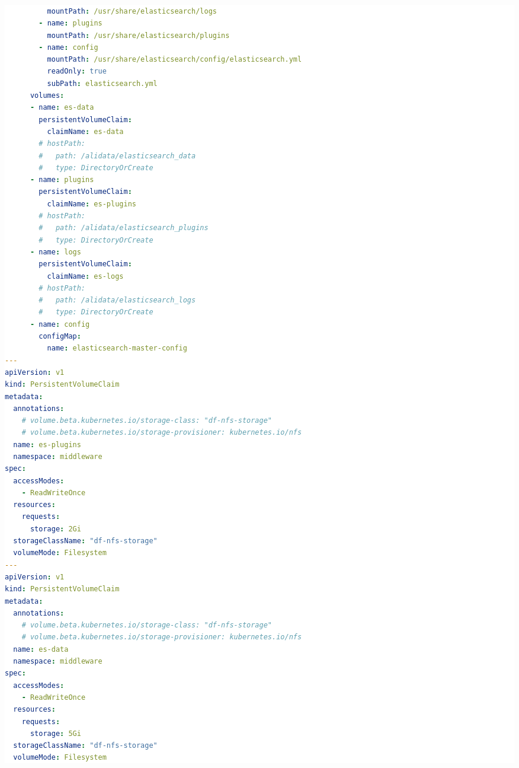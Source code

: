 ```yaml
          mountPath: /usr/share/elasticsearch/logs
        - name: plugins 
          mountPath: /usr/share/elasticsearch/plugins
        - name: config
          mountPath: /usr/share/elasticsearch/config/elasticsearch.yml
          readOnly: true
          subPath: elasticsearch.yml
      volumes:
      - name: es-data
        persistentVolumeClaim:
          claimName: es-data
        # hostPath:
        #   path: /alidata/elasticsearch_data
        #   type: DirectoryOrCreate
      - name: plugins
        persistentVolumeClaim:
          claimName: es-plugins
        # hostPath:
        #   path: /alidata/elasticsearch_plugins
        #   type: DirectoryOrCreate
      - name: logs
        persistentVolumeClaim:
          claimName: es-logs
        # hostPath:
        #   path: /alidata/elasticsearch_logs
        #   type: DirectoryOrCreate    
      - name: config
        configMap:
          name: elasticsearch-master-config
---
apiVersion: v1
kind: PersistentVolumeClaim
metadata:
  annotations:
    # volume.beta.kubernetes.io/storage-class: "df-nfs-storage"
    # volume.beta.kubernetes.io/storage-provisioner: kubernetes.io/nfs
  name: es-plugins
  namespace: middleware
spec:
  accessModes:
    - ReadWriteOnce
  resources:
    requests:
      storage: 2Gi
  storageClassName: "df-nfs-storage"
  volumeMode: Filesystem      
---
apiVersion: v1
kind: PersistentVolumeClaim
metadata:
  annotations:
    # volume.beta.kubernetes.io/storage-class: "df-nfs-storage"
    # volume.beta.kubernetes.io/storage-provisioner: kubernetes.io/nfs
  name: es-data
  namespace: middleware
spec:
  accessModes:
    - ReadWriteOnce
  resources:
    requests:
      storage: 5Gi
  storageClassName: "df-nfs-storage"
  volumeMode: Filesystem   
```